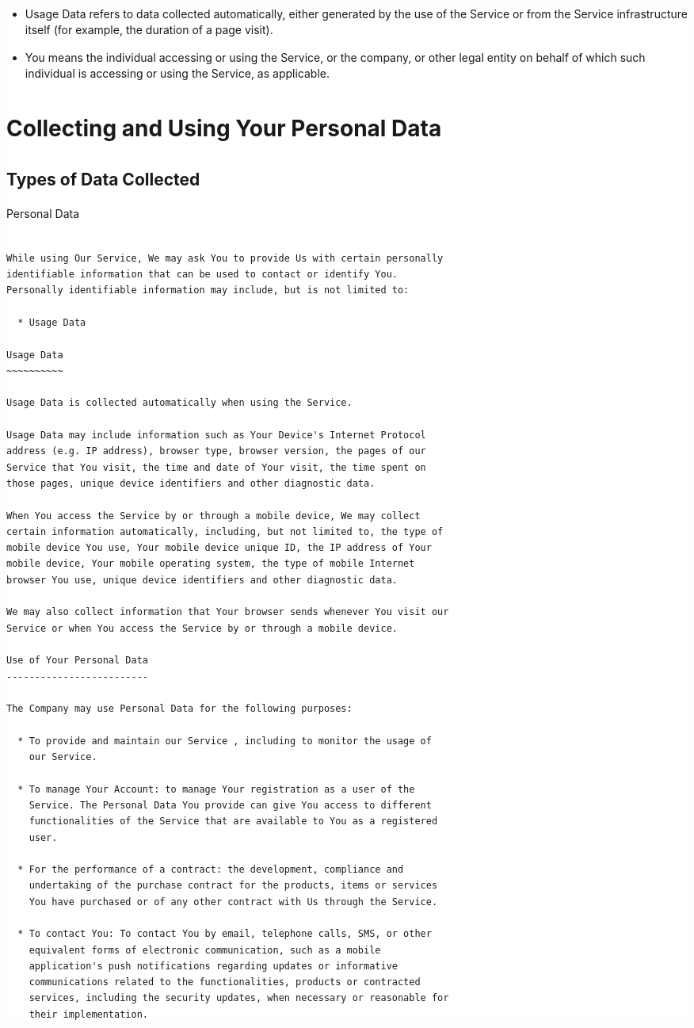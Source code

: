   * Usage Data refers to data collected automatically, either generated by the
    use of the Service or from the Service infrastructure itself (for example,
    the duration of a page visit).

  * You means the individual accessing or using the Service, or the company,
    or other legal entity on behalf of which such individual is accessing or
    using the Service, as applicable.


Collecting and Using Your Personal Data  
=======================================

Types of Data Collected  
-----------------------

Personal Data  
~~~~~~~~~~~~~

While using Our Service, We may ask You to provide Us with certain personally
identifiable information that can be used to contact or identify You.
Personally identifiable information may include, but is not limited to:

  * Usage Data

Usage Data  
~~~~~~~~~~

Usage Data is collected automatically when using the Service.

Usage Data may include information such as Your Device's Internet Protocol
address (e.g. IP address), browser type, browser version, the pages of our
Service that You visit, the time and date of Your visit, the time spent on
those pages, unique device identifiers and other diagnostic data.

When You access the Service by or through a mobile device, We may collect
certain information automatically, including, but not limited to, the type of
mobile device You use, Your mobile device unique ID, the IP address of Your
mobile device, Your mobile operating system, the type of mobile Internet
browser You use, unique device identifiers and other diagnostic data.

We may also collect information that Your browser sends whenever You visit our
Service or when You access the Service by or through a mobile device.

Use of Your Personal Data  
-------------------------

The Company may use Personal Data for the following purposes:

  * To provide and maintain our Service , including to monitor the usage of
    our Service.

  * To manage Your Account: to manage Your registration as a user of the
    Service. The Personal Data You provide can give You access to different
    functionalities of the Service that are available to You as a registered
    user.

  * For the performance of a contract: the development, compliance and
    undertaking of the purchase contract for the products, items or services
    You have purchased or of any other contract with Us through the Service.

  * To contact You: To contact You by email, telephone calls, SMS, or other
    equivalent forms of electronic communication, such as a mobile
    application's push notifications regarding updates or informative
    communications related to the functionalities, products or contracted
    services, including the security updates, when necessary or reasonable for
    their implementation.
~~~~~~~~~~~~~